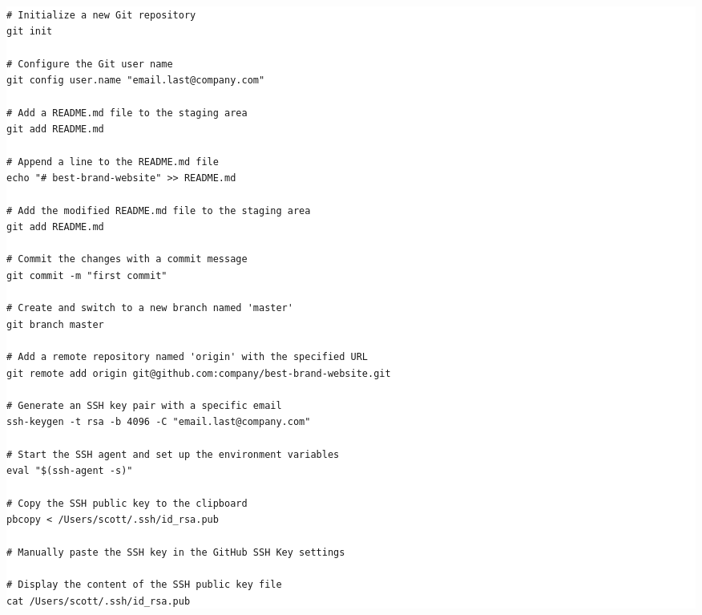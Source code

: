     # Initialize a new Git repository
    git init

    # Configure the Git user name
    git config user.name "email.last@company.com"

    # Add a README.md file to the staging area
    git add README.md

    # Append a line to the README.md file
    echo "# best-brand-website" >> README.md

    # Add the modified README.md file to the staging area
    git add README.md

    # Commit the changes with a commit message
    git commit -m "first commit"

    # Create and switch to a new branch named 'master'
    git branch master

    # Add a remote repository named 'origin' with the specified URL
    git remote add origin git@github.com:company/best-brand-website.git

    # Generate an SSH key pair with a specific email
    ssh-keygen -t rsa -b 4096 -C "email.last@company.com"

    # Start the SSH agent and set up the environment variables
    eval "$(ssh-agent -s)"

    # Copy the SSH public key to the clipboard
    pbcopy < /Users/scott/.ssh/id_rsa.pub

    # Manually paste the SSH key in the GitHub SSH Key settings

    # Display the content of the SSH public key file
    cat /Users/scott/.ssh/id_rsa.pub
